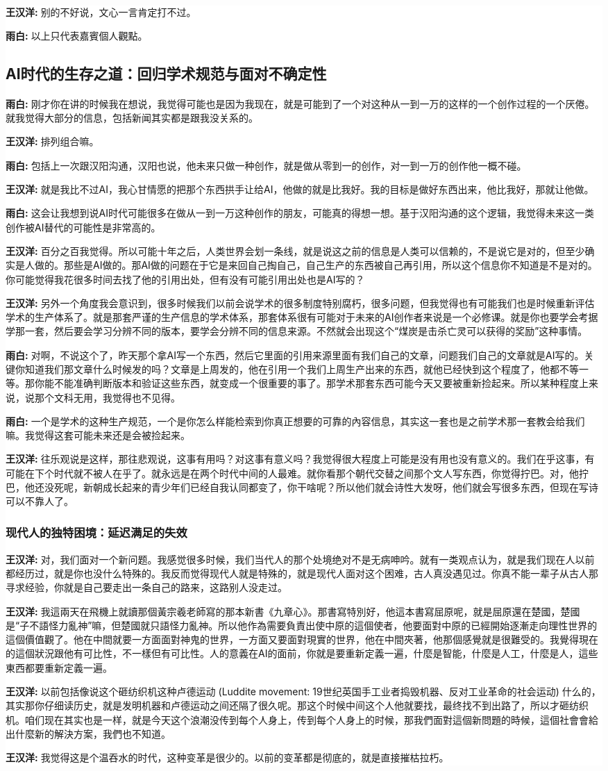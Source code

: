 **王汉洋:** 别的不好说，文心一言肯定打不过。

**雨白:** 以上只代表嘉賓個人觀點。

## AI时代的生存之道：回归学术规范与面对不确定性

**雨白:**
刚才你在讲的时候我在想说，我觉得可能也是因为我现在，就是可能到了一个对这种从一到一万的这样的一个创作过程的一个厌倦。就我觉得大部分的信息，包括新闻其实都是跟我没关系的。

**王汉洋:** 排列组合嘛。

**雨白:**
包括上一次跟汉阳沟通，汉阳也说，他未来只做一种创作，就是做从零到一的创作，对一到一万的创作他一概不碰。

**王汉洋:**
就是我比不过AI，我心甘情愿的把那个东西拱手让给AI，他做的就是比我好。我的目标是做好东西出来，他比我好，那就让他做。

**雨白:**
这会让我想到说AI时代可能很多在做从一到一万这种创作的朋友，可能真的得想一想。基于汉阳沟通的这个逻辑，我觉得未来这一类创作被AI替代的可能性是非常高的。

**王汉洋:**
百分之百我觉得。所以可能十年之后，人类世界会划一条线，就是说这之前的信息是人类可以信赖的，不是说它是对的，但至少确实是人做的。那些是AI做的。那AI做的问题在于它是来回自己掏自己，自己生产的东西被自己再引用，所以这个信息你不知道是不是对的。你可能觉得我花很多时间去找了他的引用出处，但有没有可能引用出处也是AI写的？

**王汉洋:**
另外一个角度我会意识到，很多时候我们以前会说学术的很多制度特别腐朽，很多问题，但我觉得也有可能我们也是时候重新评估学术的生产体系了。就是那套严谨的生产信息的学术体系，那套体系很有可能对于未来的AI创作者来说是一个必修课。就是你也要学会考据学那一套，然后要会学习分辨不同的版本，要学会分辨不同的信息来源。不然就会出现这个“煤炭是击杀亡灵可以获得的奖励”这种事情。

**雨白:**
对啊，不说这个了，昨天那个拿AI写一个东西，然后它里面的引用来源里面有我们自己的文章，问题我们自己的文章就是AI写的。关键你知道我们那文章什么时候发的吗？文章是上周发的，他在引用一个我们上周生产出来的东西，就他已经快到这个程度了，他都不等一等。那你能不能准确判断版本和验证这些东西，就变成一个很重要的事了。那学术那套东西可能今天又要被重新捡起来。所以某种程度上来说，说那个文科无用，我觉得也不见得。

**雨白:**
一个是学术的这种生产规范，一个是你怎么样能检索到你真正想要的可靠的內容信息，其实这一套也是之前学术那一套教会给我们嘛。我觉得这套可能未来还是会被捡起来。

**王汉洋:**
往乐观说是这样，那往悲观说，这事有用吗？对这事有意义吗？我觉得很大程度上可能是没有用也没有意义的。我们在乎这事，有可能在下个时代就不被人在乎了。就永远是在两个时代中间的人最难。就你看那个朝代交替之间那个文人写东西，你觉得拧巴。对，他拧巴，他还没死呢，新朝成长起来的青少年们已经自我认同都变了，你干啥呢？所以他们就会诗性大发呀，他们就会写很多东西，但现在写诗可以不靠人了。

### 现代人的独特困境：延迟满足的失效

**王汉洋:**
对，我们面对一个新问题。我感觉很多时候，我们当代人的那个处境绝对不是无病呻吟。就有一类观点认为，就是我们现在人以前都经历过，就是你也没什么特殊的。我反而觉得现代人就是特殊的，就是现代人面对这个困难，古人真没遇见过。你真不能一辈子从古人那寻求经验，你就是自己要走出一条自己的路来，这路别人没走过。

**王汉洋:**
我這兩天在飛機上就讀那個黃宗羲老師寫的那本新書《九章心》。那書寫特別好，他這本書寫屈原呢，就是屈原還在楚國，楚國是“子不語怪力亂神”嘛，但楚國就只語怪力亂神。所以他作為需要負責出使中原的這個使者，他要面對中原的已經開始逐漸走向理性世界的這個價值觀了。他在中間就要一方面面對神鬼的世界，一方面又要面對現實的世界，他在中間夾著，他那個感覺就是很難受的。我覺得現在的這個狀況跟他有可比性，不一樣但有可比性。人的意義在AI的面前，你就是要重新定義一遍，什麼是智能，什麼是人工，什麼是人，這些東西都要重新定義一遍。

**王汉洋:** 以前包括像说这个砸纺织机这种卢德运动 (Luddite movement:
19世纪英国手工业者捣毁机器、反对工业革命的社会运动)
什么的，其实那你仔细读历史，就是发明机器和卢德运动之间还隔了很久呢。那这个时候中间这个人他就要找，最终找不到出路了，所以才砸纺织机。咱们现在其实也是一样，就是今天这个浪潮没传到每个人身上，传到每个人身上的时候，那我們面對這個新問題的時候，這個社會會給出什麼新的解決方案，我們也不知道。

**王汉洋:**
我觉得这是个温吞水的时代，这种变革是很少的。以前的变革都是彻底的，就是直接摧枯拉朽。
